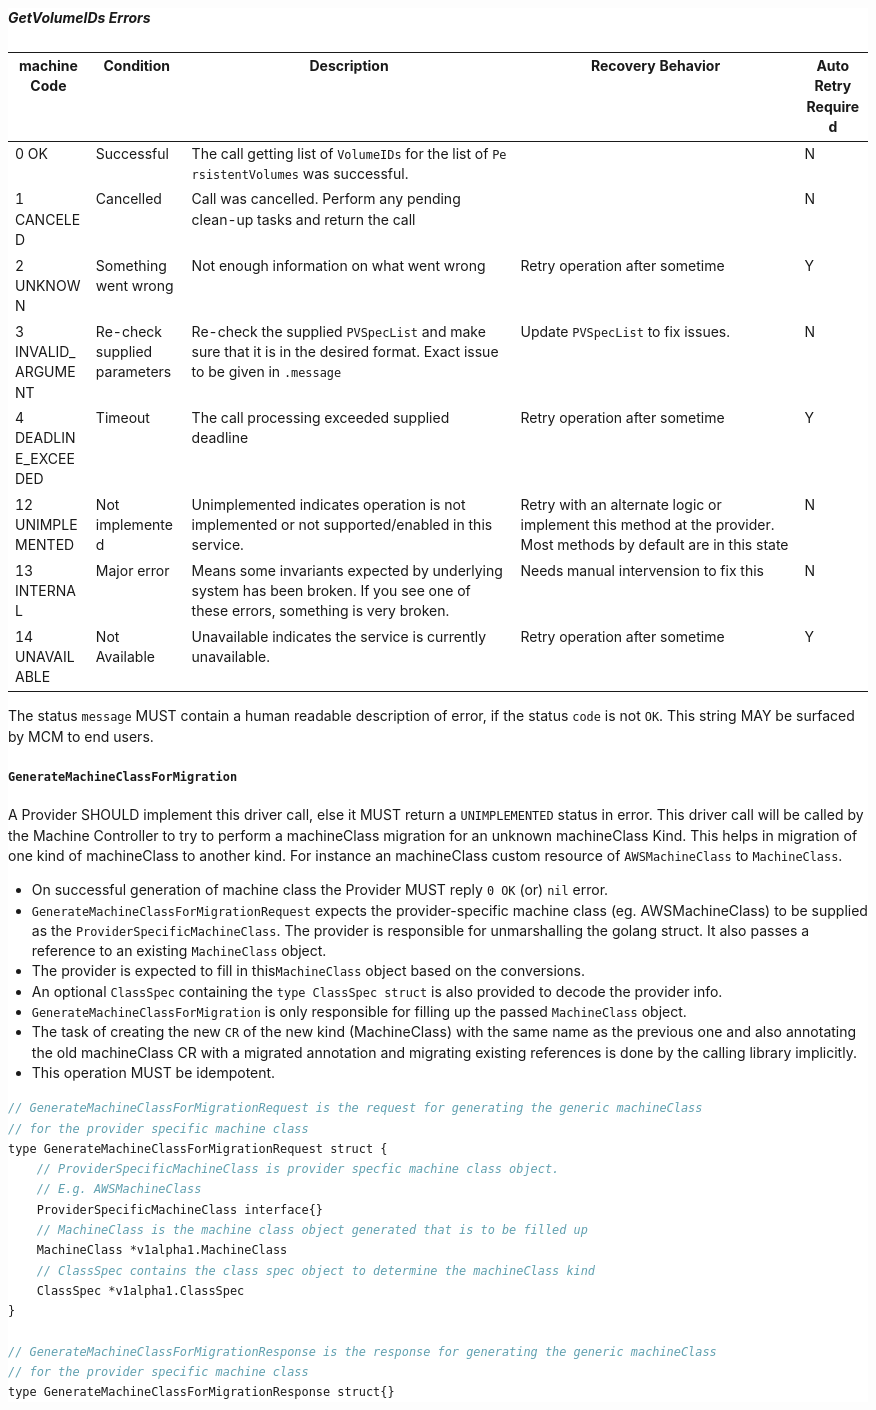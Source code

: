 ##### GetVolumeIDs Errors

| machine Code | Condition | Description | Recovery Behavior | Auto Retry Required |
|-----------|-----------|-------------|-------------------|------------|
| 0 OK | Successful | The call getting list of `VolumeIDs` for the list of `PersistentVolumes` was successful. |  | N |
| 1 CANCELED | Cancelled | Call was cancelled. Perform any pending clean-up tasks and return the call |  | N |
| 2 UNKNOWN | Something went wrong | Not enough information on what went wrong | Retry operation after sometime | Y |
| 3 INVALID_ARGUMENT | Re-check supplied parameters | Re-check the supplied `PVSpecList` and make sure that it is in the desired format. Exact issue to be given in `.message` | Update `PVSpecList` to fix issues. | N |
| 4 DEADLINE_EXCEEDED | Timeout | The call processing exceeded supplied deadline | Retry operation after sometime | Y |
| 12 UNIMPLEMENTED | Not implemented | Unimplemented indicates operation is not implemented or not supported/enabled in this service. | Retry with an alternate logic or implement this method at the provider. Most methods by default are in this state | N |
| 13 INTERNAL | Major error | Means some invariants expected by underlying system has been broken. If you see one of these errors, something is very broken. | Needs manual intervension to fix this | N |
| 14 UNAVAILABLE | Not Available | Unavailable indicates the service is currently unavailable. | Retry operation after sometime | Y |

The status `message` MUST contain a human readable description of error, if the status `code` is not `OK`.
This string MAY be surfaced by MCM to end users.

#### `GenerateMachineClassForMigration`

A Provider SHOULD implement this driver call, else it MUST return a `UNIMPLEMENTED` status in error.
This driver call will be called by the Machine Controller to try to perform a machineClass migration for an unknown machineClass Kind. This helps in migration of one kind of machineClass to another kind. For instance an machineClass custom resource of `AWSMachineClass` to `MachineClass`.

- On successful generation of machine class the Provider MUST reply `0 OK` (or) `nil` error.
- `GenerateMachineClassForMigrationRequest` expects the provider-specific machine class (eg. AWSMachineClass)
to be supplied as the `ProviderSpecificMachineClass`. The provider is responsible for unmarshalling the golang struct. It also passes a reference to an existing `MachineClass` object.
- The provider is expected to fill in this`MachineClass` object based on the conversions.
- An optional `ClassSpec` containing the `type ClassSpec struct` is also provided to decode the provider info.
- `GenerateMachineClassForMigration` is only responsible for filling up the passed `MachineClass` object. 
- The task of creating the new `CR` of the new kind (MachineClass) with the same name as the previous one and also annotating the old machineClass CR with a migrated annotation and migrating existing references is done by the calling library implicitly.
- This operation MUST be idempotent.

```protobuf
// GenerateMachineClassForMigrationRequest is the request for generating the generic machineClass
// for the provider specific machine class
type GenerateMachineClassForMigrationRequest struct {
	// ProviderSpecificMachineClass is provider specfic machine class object.
	// E.g. AWSMachineClass
	ProviderSpecificMachineClass interface{}
	// MachineClass is the machine class object generated that is to be filled up
	MachineClass *v1alpha1.MachineClass
	// ClassSpec contains the class spec object to determine the machineClass kind
	ClassSpec *v1alpha1.ClassSpec
}

// GenerateMachineClassForMigrationResponse is the response for generating the generic machineClass
// for the provider specific machine class
type GenerateMachineClassForMigrationResponse struct{}
```
